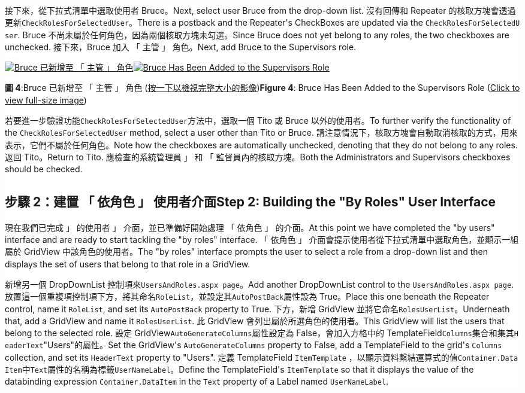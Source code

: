 
<span data-ttu-id="f6b45-218">接下來，從下拉式清單中選取使用者 Bruce。</span><span class="sxs-lookup"><span data-stu-id="f6b45-218">Next, select user Bruce from the drop-down list.</span></span> <span data-ttu-id="f6b45-219">沒有回傳和 Repeater 的核取方塊會透過更新`CheckRolesForSelectedUser`。</span><span class="sxs-lookup"><span data-stu-id="f6b45-219">There is a postback and the Repeater's CheckBoxes are updated via the `CheckRolesForSelectedUser`.</span></span> <span data-ttu-id="f6b45-220">Bruce 不尚未屬於任何角色，因為兩個核取方塊未勾選。</span><span class="sxs-lookup"><span data-stu-id="f6b45-220">Since Bruce does not yet belong to any roles, the two checkboxes are unchecked.</span></span> <span data-ttu-id="f6b45-221">接下來，Bruce 加入 「 主管 」 角色。</span><span class="sxs-lookup"><span data-stu-id="f6b45-221">Next, add Bruce to the Supervisors role.</span></span>


<span data-ttu-id="f6b45-222">[![Bruce 已新增至 「 主管 」 角色](assigning-roles-to-users-vb/_static/image11.png)](assigning-roles-to-users-vb/_static/image10.png)</span><span class="sxs-lookup"><span data-stu-id="f6b45-222">[![Bruce Has Been Added to the Supervisors Role](assigning-roles-to-users-vb/_static/image11.png)](assigning-roles-to-users-vb/_static/image10.png)</span></span>

<span data-ttu-id="f6b45-223">**圖 4**:Bruce 已新增至 「 主管 」 角色 ([按一下以檢視完整大小的影像](assigning-roles-to-users-vb/_static/image12.png))</span><span class="sxs-lookup"><span data-stu-id="f6b45-223">**Figure 4**: Bruce Has Been Added to the Supervisors Role  ([Click to view full-size image](assigning-roles-to-users-vb/_static/image12.png))</span></span>


<span data-ttu-id="f6b45-224">若要進一步驗證功能`CheckRolesForSelectedUser`方法中，選取一個 Tito 或 Bruce 以外的使用者。</span><span class="sxs-lookup"><span data-stu-id="f6b45-224">To further verify the functionality of the `CheckRolesForSelectedUser` method, select a user other than Tito or Bruce.</span></span> <span data-ttu-id="f6b45-225">請注意情況下，核取方塊會自動取消核取的方式，用來表示，它們不屬於任何角色。</span><span class="sxs-lookup"><span data-stu-id="f6b45-225">Note how the checkboxes are automatically unchecked, denoting that they do not belong to any roles.</span></span> <span data-ttu-id="f6b45-226">返回 Tito。</span><span class="sxs-lookup"><span data-stu-id="f6b45-226">Return to Tito.</span></span> <span data-ttu-id="f6b45-227">應檢查的系統管理員 」 和 「 監督員內的核取方塊。</span><span class="sxs-lookup"><span data-stu-id="f6b45-227">Both the Administrators and Supervisors checkboxes should be checked.</span></span>

## <a name="step-2-building-the-by-roles-user-interface"></a><span data-ttu-id="f6b45-228">步驟 2：建置 「 依角色 」 使用者介面</span><span class="sxs-lookup"><span data-stu-id="f6b45-228">Step 2: Building the "By Roles" User Interface</span></span>

<span data-ttu-id="f6b45-229">現在我們已完成 」 的使用者 」 介面，並已準備好開始處理 「 依角色 」 的介面。</span><span class="sxs-lookup"><span data-stu-id="f6b45-229">At this point we have completed the "by users" interface and are ready to start tackling the "by roles" interface.</span></span> <span data-ttu-id="f6b45-230">「 依角色 」 介面會提示使用者從下拉式清單中選取角色，並顯示一組屬於 GridView 中該角色的使用者。</span><span class="sxs-lookup"><span data-stu-id="f6b45-230">The "by roles" interface prompts the user to select a role from a drop-down list and then displays the set of users that belong to that role in a GridView.</span></span>

<span data-ttu-id="f6b45-231">新增另一個 DropDownList 控制項來`UsersAndRoles.aspx page`。</span><span class="sxs-lookup"><span data-stu-id="f6b45-231">Add another DropDownList control to the `UsersAndRoles.aspx page`.</span></span> <span data-ttu-id="f6b45-232">放置這一個重複項控制項下方，將其命名`RoleList`，並設定其`AutoPostBack`屬性設為 True。</span><span class="sxs-lookup"><span data-stu-id="f6b45-232">Place this one beneath the Repeater control, name it `RoleList`, and set its `AutoPostBack` property to True.</span></span> <span data-ttu-id="f6b45-233">下方，新增 GridView 並將它命名`RolesUserList`。</span><span class="sxs-lookup"><span data-stu-id="f6b45-233">Underneath that, add a GridView and name it `RolesUserList`.</span></span> <span data-ttu-id="f6b45-234">此 GridView 會列出屬於所選角色的使用者。</span><span class="sxs-lookup"><span data-stu-id="f6b45-234">This GridView will list the users that belong to the selected role.</span></span> <span data-ttu-id="f6b45-235">設定 GridView`AutoGenerateColumns`屬性設定為 False，會加入方格中的 TemplateField`Columns`集合和集其`HeaderText`"Users"的屬性。</span><span class="sxs-lookup"><span data-stu-id="f6b45-235">Set the GridView's `AutoGenerateColumns` property to False, add a TemplateField to the grid's `Columns` collection, and set its `HeaderText` property to "Users".</span></span> <span data-ttu-id="f6b45-236">定義 TemplateField `ItemTemplate` ，以顯示資料繫結運算式的值`Container.DataItem`中`Text`屬性的名稱為標籤`UserNameLabel`。</span><span class="sxs-lookup"><span data-stu-id="f6b45-236">Define the TemplateField's `ItemTemplate` so that it displays the value of the databinding expression `Container.DataItem` in the `Text` property of a Label named `UserNameLabel`.</span></span>
